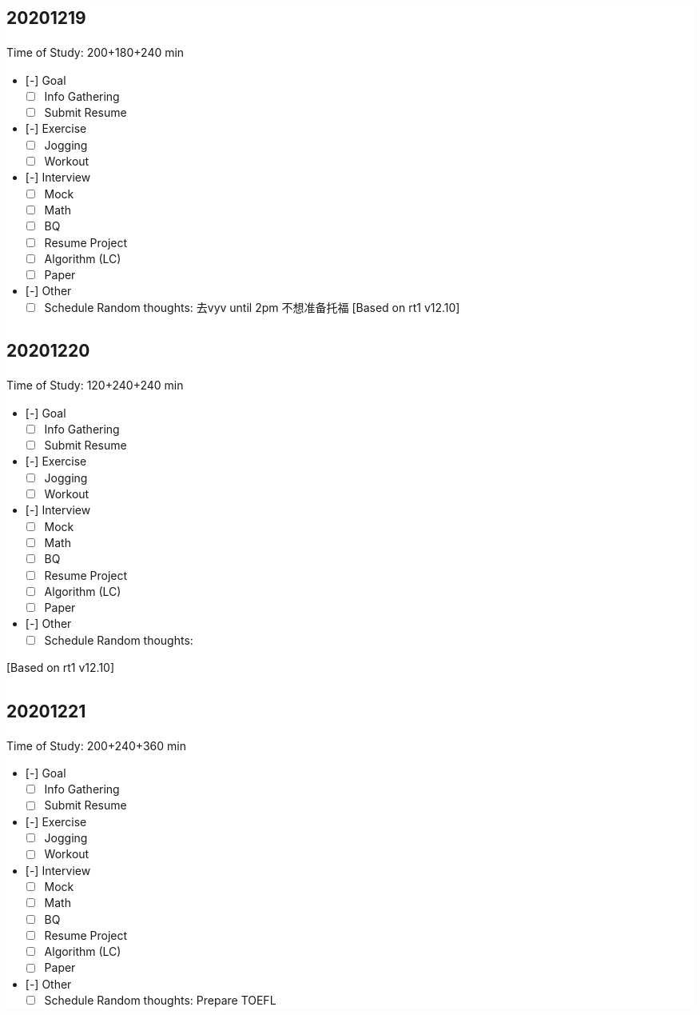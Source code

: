 ## 20201219
Time of Study: 200+180+240 min
- [-] Goal
  - [ ] Info Gathering
  - [ ] Submit Resume
- [-] Exercise
  - [ ] Jogging
  - [ ] Workout
- [-] Interview
  - [ ] Mock
  - [ ] Math
  - [ ] BQ
  - [ ] Resume Project
  - [ ] Algorithm (LC)
  - [ ] Paper
- [-] Other
  - [ ] Schedule
Random thoughts:
去vyv until 2pm
不想准备托福
[Based on rt1 v12.10]

## 20201220
Time of Study: 120+240+240 min
- [-] Goal
  - [ ] Info Gathering
  - [ ] Submit Resume
- [-] Exercise
  - [ ] Jogging
  - [ ] Workout
- [-] Interview
  - [ ] Mock
  - [ ] Math
  - [ ] BQ
  - [ ] Resume Project
  - [ ] Algorithm (LC)
  - [ ] Paper
- [-] Other
  - [ ] Schedule
Random thoughts:

[Based on rt1 v12.10]

## 20201221
Time of Study: 200+240+360 min
- [-] Goal
  - [ ] Info Gathering
  - [ ] Submit Resume
- [-] Exercise
  - [ ] Jogging
  - [ ] Workout
- [-] Interview
  - [ ] Mock
  - [ ] Math
  - [ ] BQ
  - [ ] Resume Project
  - [ ] Algorithm (LC)
  - [ ] Paper
- [-] Other
  - [ ] Schedule
Random thoughts:
Prepare TOEFL